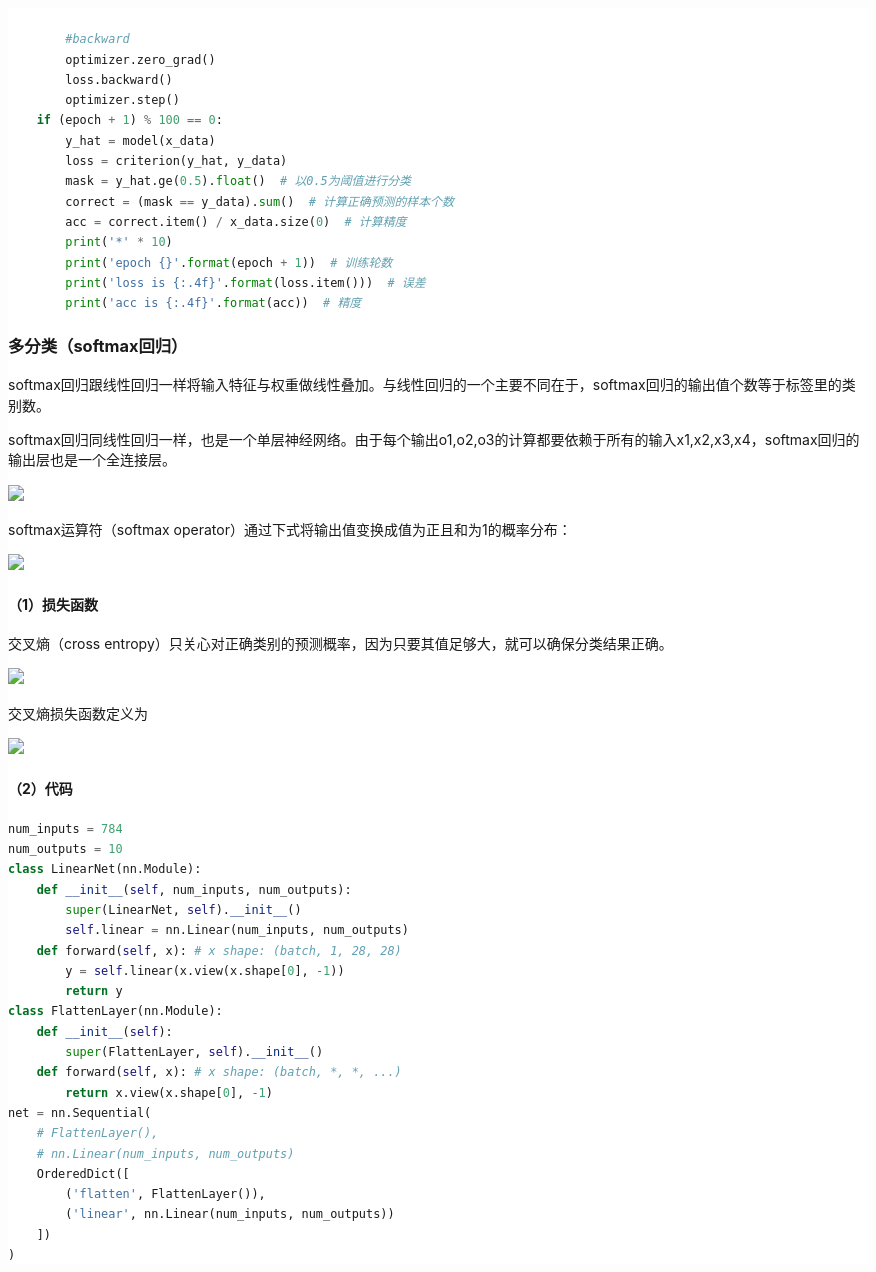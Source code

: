 ```python

        #backward
        optimizer.zero_grad()
        loss.backward()
        optimizer.step()
    if (epoch + 1) % 100 == 0:
        y_hat = model(x_data)
        loss = criterion(y_hat, y_data)
        mask = y_hat.ge(0.5).float()  # 以0.5为阈值进行分类
        correct = (mask == y_data).sum()  # 计算正确预测的样本个数
        acc = correct.item() / x_data.size(0)  # 计算精度
        print('*' * 10)
        print('epoch {}'.format(epoch + 1))  # 训练轮数
        print('loss is {:.4f}'.format(loss.item()))  # 误差
        print('acc is {:.4f}'.format(acc))  # 精度

```

### 多分类（softmax回归）

softmax回归跟线性回归一样将输入特征与权重做线性叠加。与线性回归的一个主要不同在于，softmax回归的输出值个数等于标签里的类别数。

softmax回归同线性回归一样，也是一个单层神经网络。由于每个输出o1,o2,o3的计算都要依赖于所有的输入x1,x2,x3,x4，softmax回归的输出层也是一个全连接层。

![](https://tangshusen.me/Dive-into-DL-PyTorch/img/chapter03/3.4_softmaxreg.svg)

softmax运算符（softmax operator）通过下式将输出值变换成值为正且和为1的概率分布：

![](http://m.qpic.cn/psc?/V10kiNUn1bcNEr/ruAMsa53pVQWN7FLK88i5tpVi4P38TMkswUyC.K5ZpWEa*BzO2ZZCXGmEAd7rx99NT27rEaqAGcpWMnnjXfBEjh64rMV6ty6V7EVoKFIMcA!/b&bo=7gNYAQAAAAADB5Y!&rf=viewer_4)

#### （1）损失函数

交叉熵（cross entropy）只关心对正确类别的预测概率，因为只要其值足够大，就可以确保分类结果正确。

![](http://m.qpic.cn/psc?/V10kiNUn1bcNEr/45NBuzDIW489QBoVep5mcc7zNveRovNFf2l.ytULlqx7iIxVoXH9YCW17c6ZQ96v8gLh0B*xkHuUpTLX8KBFqqlil72CroxXgmq95rAc4Y0!/b&bo=ggJ4AAAAAAADF8o!&rf=viewer_4)

交叉熵损失函数定义为

![](http://m.qpic.cn/psc?/V10kiNUn1bcNEr/45NBuzDIW489QBoVep5mcc7zNveRovNFf2l.ytULlqxRtXndDSOIFsO1Dvx4tqXBFFXAGIcQz7209Zrd*3wlXYd6I4GK1J3Fwo6ugxpHxyM!/b&bo=EAKEAAAAAAADF6Q!&rf=viewer_4)

#### （2）代码

```python
num_inputs = 784
num_outputs = 10
class LinearNet(nn.Module):
    def __init__(self, num_inputs, num_outputs):
        super(LinearNet, self).__init__()
        self.linear = nn.Linear(num_inputs, num_outputs)
    def forward(self, x): # x shape: (batch, 1, 28, 28)
        y = self.linear(x.view(x.shape[0], -1))
        return y
class FlattenLayer(nn.Module):
    def __init__(self):
        super(FlattenLayer, self).__init__()
    def forward(self, x): # x shape: (batch, *, *, ...)
        return x.view(x.shape[0], -1)
net = nn.Sequential(
    # FlattenLayer(),
    # nn.Linear(num_inputs, num_outputs)
    OrderedDict([
        ('flatten', FlattenLayer()),
        ('linear', nn.Linear(num_inputs, num_outputs))
    ])
)
```